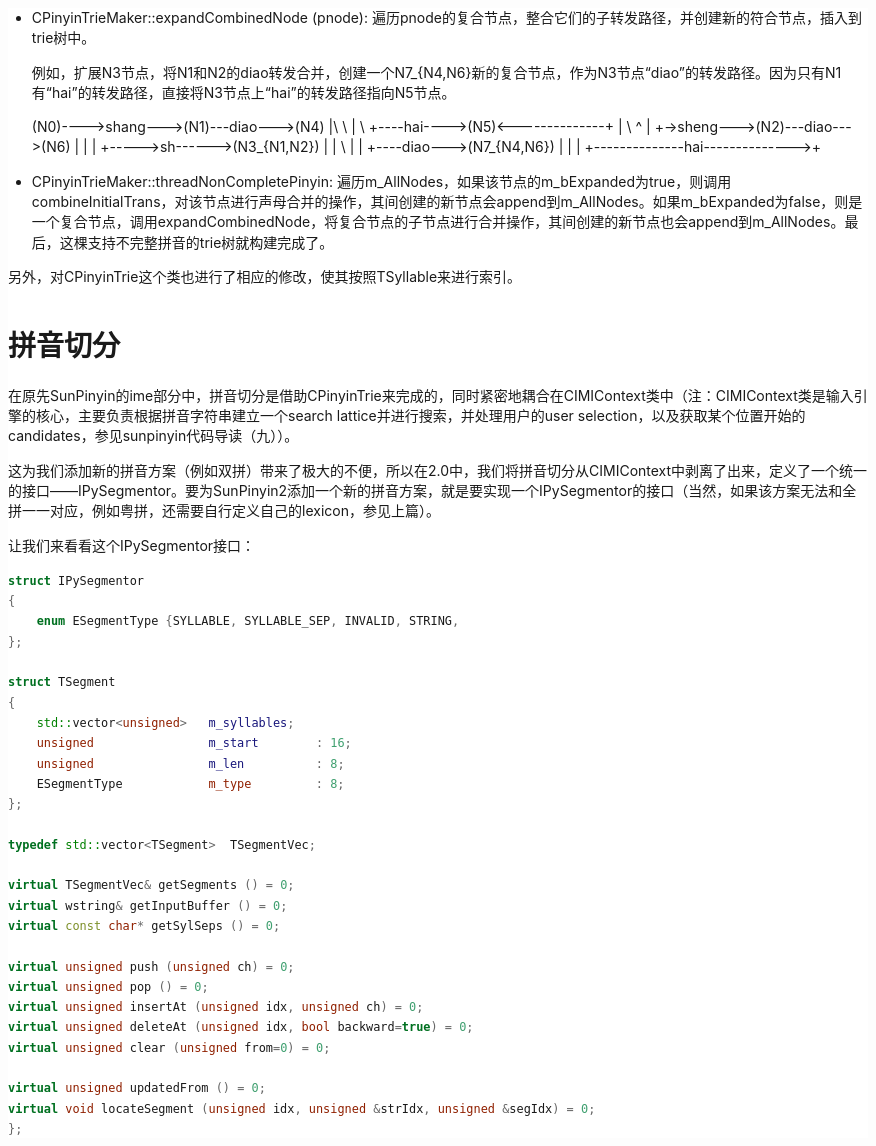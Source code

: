 * CPinyinTrieMaker::expandCombinedNode (pnode):
遍历pnode的复合节点，整合它们的子转发路径，并创建新的符合节点，插入到trie树中。

    例如，扩展N3节点，将N1和N2的diao转发合并，创建一个N7_{N4,N6}新的复合节点，作为N3节点“diao”的转发路径。因为只有N1有“hai”的转发路径，直接将N3节点上“hai”的转发路径指向N5节点。

    (N0)----&gt;shang---&gt;(N1)---diao---&gt;(N4) |\ \ | \ +----hai----&gt;(N5)&lt;--------------+ | \ ^ | +-&gt;sheng---&gt;(N2)---diao---&gt;(N6) | | | +-----&gt;sh------&gt;(N3_{N1,N2}) | | \ | | +----diao---&gt;(N7_{N4,N6}) | | | +--------------hai--------------&gt;+

* CPinyinTrieMaker::threadNonCompletePinyin:
遍历m_AllNodes，如果该节点的m_bExpanded为true，则调用combineInitialTrans，对该节点进行声母合并的操作，其间创建的新节点会append到m_AllNodes。如果m_bExpanded为false，则是一个复合节点，调用expandCombinedNode，将复合节点的子节点进行合并操作，其间创建的新节点也会append到m_AllNodes。最后，这棵支持不完整拼音的trie树就构建完成了。

另外，对CPinyinTrie这个类也进行了相应的修改，使其按照TSyllable来进行索引。

# 拼音切分

在原先SunPinyin的ime部分中，拼音切分是借助CPinyinTrie来完成的，同时紧密地耦合在CIMIContext类中（注：CIMIContext类是输入引擎的核心，主要负责根据拼音字符串建立一个search lattice并进行搜索，并处理用户的user selection，以及获取某个位置开始的candidates，参见sunpinyin代码导读（九））。

这为我们添加新的拼音方案（例如双拼）带来了极大的不便，所以在2.0中，我们将拼音切分从CIMIContext中剥离了出来，定义了一个统一的接口——IPySegmentor。要为SunPinyin2添加一个新的拼音方案，就是要实现一个IPySegmentor的接口（当然，如果该方案无法和全拼一一对应，例如粤拼，还需要自行定义自己的lexicon，参见上篇）。

让我们来看看这个IPySegmentor接口：

``` c++
struct IPySegmentor 
{ 
    enum ESegmentType {SYLLABLE, SYLLABLE_SEP, INVALID, STRING,
};

struct TSegment 
{
    std::vector<unsigned>   m_syllables;
    unsigned                m_start        : 16;
    unsigned                m_len          : 8;
    ESegmentType            m_type         : 8;
};

typedef std::vector<TSegment>  TSegmentVec;

virtual TSegmentVec& getSegments () = 0;
virtual wstring& getInputBuffer () = 0;
virtual const char* getSylSeps () = 0;

virtual unsigned push (unsigned ch) = 0;
virtual unsigned pop () = 0;
virtual unsigned insertAt (unsigned idx, unsigned ch) = 0;
virtual unsigned deleteAt (unsigned idx, bool backward=true) = 0;
virtual unsigned clear (unsigned from=0) = 0;

virtual unsigned updatedFrom () = 0;
virtual void locateSegment (unsigned idx, unsigned &strIdx, unsigned &segIdx) = 0;
}; 
```
